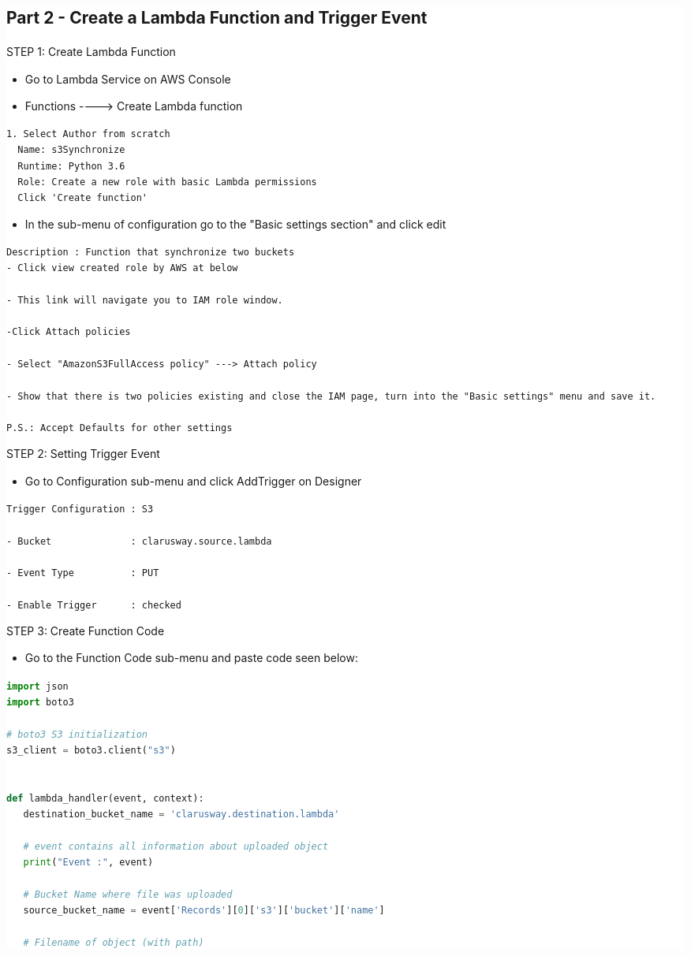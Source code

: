 
## Part 2 - Create a Lambda Function and Trigger Event

STEP 1: Create Lambda Function

- Go to Lambda Service on AWS Console

- Functions ----> Create Lambda function
```text
1. Select Author from scratch
  Name: s3Synchronize
  Runtime: Python 3.6
  Role: Create a new role with basic Lambda permissions
  Click 'Create function'
```

- In the sub-menu of configuration go to the "Basic settings section" and click edit
```
Description : Function that synchronize two buckets
- Click view created role by AWS at below

- This link will navigate you to IAM role window.

-Click Attach policies

- Select "AmazonS3FullAccess policy" ---> Attach policy

- Show that there is two policies existing and close the IAM page, turn into the "Basic settings" menu and save it.

P.S.: Accept Defaults for other settings
```

STEP 2: Setting Trigger Event

- Go to Configuration sub-menu and click AddTrigger on Designer  
```
Trigger Configuration : S3

- Bucket              : clarusway.source.lambda

- Event Type          : PUT

- Enable Trigger      : checked
```

STEP 3: Create Function Code

- Go to the Function Code sub-menu and paste code seen below:

```python
import json
import boto3

# boto3 S3 initialization
s3_client = boto3.client("s3")


def lambda_handler(event, context):
   destination_bucket_name = 'clarusway.destination.lambda'

   # event contains all information about uploaded object
   print("Event :", event)

   # Bucket Name where file was uploaded
   source_bucket_name = event['Records'][0]['s3']['bucket']['name']

   # Filename of object (with path)
```